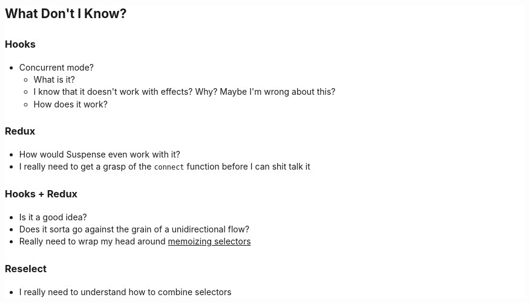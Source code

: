 ## What Don't I Know?

### Hooks

- Concurrent mode?
	- What is it?
	- I know that it doesn't work with effects? Why? Maybe I'm wrong about this?
	- How does it work?

### Redux

- How would Suspense even work with it?
- I really need to get a grasp of the `connect` function before I can shit talk it

### Hooks + Redux

- Is it a good idea?
- Does it sorta go against the grain of a unidirectional flow?
- Really need to wrap my head around [memoizing selectors](https://react-redux.js.org/next/api/hooks#using-memoizing-selectors)

### Reselect

- I really need to understand how to combine selectors
